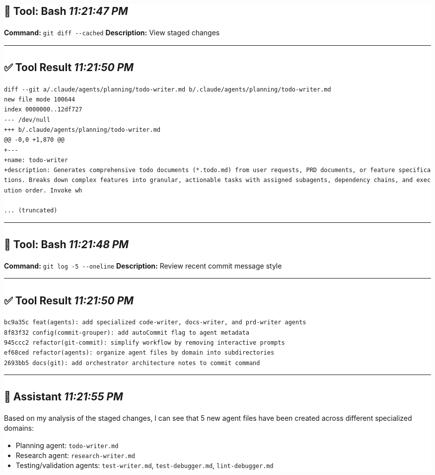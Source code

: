 ## 🔧 Tool: Bash _11:21:47 PM_

**Command:** `git diff --cached`
**Description:** View staged changes

---

## ✅ Tool Result _11:21:50 PM_

```
diff --git a/.claude/agents/planning/todo-writer.md b/.claude/agents/planning/todo-writer.md
new file mode 100644
index 0000000..12df727
--- /dev/null
+++ b/.claude/agents/planning/todo-writer.md
@@ -0,0 +1,870 @@
+---
+name: todo-writer
+description: Generates comprehensive todo documents (*.todo.md) from user requests, PRD documents, or feature specifications. Breaks down complex features into granular, actionable tasks with assigned subagents, dependency chains, and execution order. Invoke wh

... (truncated)
```

---

## 🔧 Tool: Bash _11:21:48 PM_

**Command:** `git log -5 --oneline`
**Description:** Review recent commit message style

---

## ✅ Tool Result _11:21:50 PM_

```
bc9a35c feat(agents): add specialized code-writer, docs-writer, and prd-writer agents
8f83f32 config(commit-grouper): add autoCommit flag to agent metadata
945ccc2 refactor(git-commit): simplify workflow by removing interactive prompts
ef68ced refactor(agents): organize agent files by domain into subdirectories
2693bb5 docs(git): add orchestrator architecture notes to commit command
```

---

## 🤖 Assistant _11:21:55 PM_

Based on my analysis of the staged changes, I can see that 5 new agent files have been created across different specialized domains:
- Planning agent: `todo-writer.md`
- Research agent: `research-writer.md`
- Testing/validation agents: `test-writer.md`, `test-debugger.md`, `lint-debugger.md`
